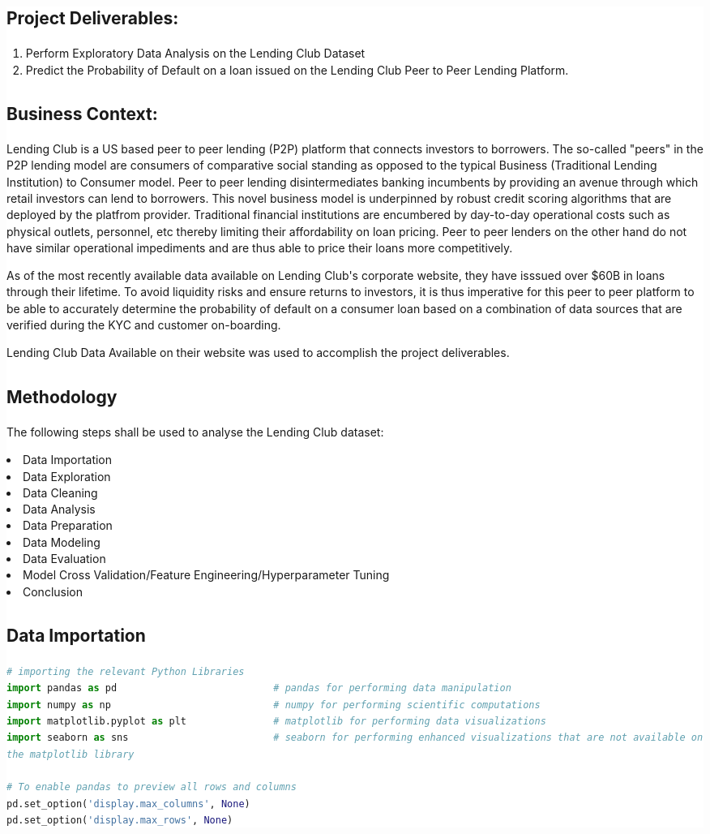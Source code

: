 ## Project Deliverables:



1.  Perform Exploratory Data Analysis on the Lending Club Dataset
2.  Predict the Probability of Default on a loan issued on the Lending Club Peer to Peer Lending Platform. 





## Business Context:

Lending Club is a US based peer to peer lending (P2P) platform that connects investors to borrowers. The so-called "peers" in the P2P lending model are consumers of comparative social standing as opposed to the typical Business (Traditional Lending Institution) to Consumer model. Peer to peer lending disintermediates banking incumbents by providing an avenue through which retail investors can lend to borrowers. This novel business model is underpinned by robust credit scoring algorithms that are deployed by the platfrom provider. Traditional financial institutions are encumbered by day-to-day operational costs such as physical outlets, personnel, etc thereby limiting their affordability on loan pricing. Peer to peer lenders on the other hand do not have similar operational impediments and are thus able to price their loans more competitively. 

 As of the most recently available data available on Lending Club's corporate website, they have isssued over $60B in loans through their lifetime. To avoid liquidity risks and ensure returns to investors, it is thus imperative for this peer to peer platform to be able to accurately determine the probability of default on a consumer loan based on a combination of data sources that are verified during the KYC and customer on-boarding. 
 
Lending Club Data Available on their website was used to accomplish the project deliverables. 

## Methodology

The following steps shall be used to analyse the Lending Club dataset:
<li> Data Importation </li>
<li> Data Exploration </li>
<li> Data Cleaning </li>
<li> Data Analysis </li>
<li> Data Preparation </li>
<li> Data Modeling </li>
<li> Data Evaluation </li>
<li> Model Cross Validation/Feature Engineering/Hyperparameter Tuning </li>
<li> Conclusion </li>


## Data Importation


```python
# importing the relevant Python Libraries
import pandas as pd                           # pandas for performing data manipulation
import numpy as np                            # numpy for performing scientific computations
import matplotlib.pyplot as plt               # matplotlib for performing data visualizations
import seaborn as sns                         # seaborn for performing enhanced visualizations that are not available on the matplotlib library

# To enable pandas to preview all rows and columns
pd.set_option('display.max_columns', None)
pd.set_option('display.max_rows', None)
```

